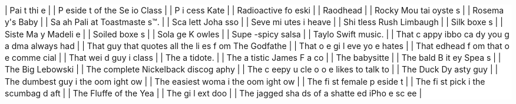 | Pai t thi e  |
| P eside t of the Se io  Class |
| P i cess Kate |
| Radioactive fo eski  |
| Raodhead |
| Rocky Mou tai  oyste s |
| Rosema y's Baby |
| Sa ah Pali  at Toastmaste s™. |
| Sca lett Joha sso  |
| Seve  mi utes i  heave  |
| Shi tless Rush Limbaugh |
| Silk boxe s |
| Siste  Ma y Madeli e |
| Soiled boxe s |
| Sola ge K owles |
| Supe -spicy salsa |
| Taylo  Swift music. |
| That c appy  ibbo  ca dy you  g a dma always had |
| That guy that quotes all the li es f om The Godfathe  |
| That o e gi l eve yo e hates |
| That  edhead f om that o e comme cial |
| That wei d guy i  class |
| The a tidote. |
| The a tistic James F a co |
| The babysitte  |
| The bald B it ey Spea s |
| The Big Lebowski |
| The complete Nickelback discog aphy |
| The c eepy u cle  o o e likes to talk to |
| The Duck Dy asty guy |
| The dumbest guy i  the  oom  ight  ow |
| The easiest woma  i  the  oom  ight  ow |
| The fi st female p eside t |
| The fi st pick i  the scumbag d aft |
| The Fluffe  of the Yea  |
| The gi l  ext doo  |
| The jagged sha ds of a shatte ed iPho e sc ee  |